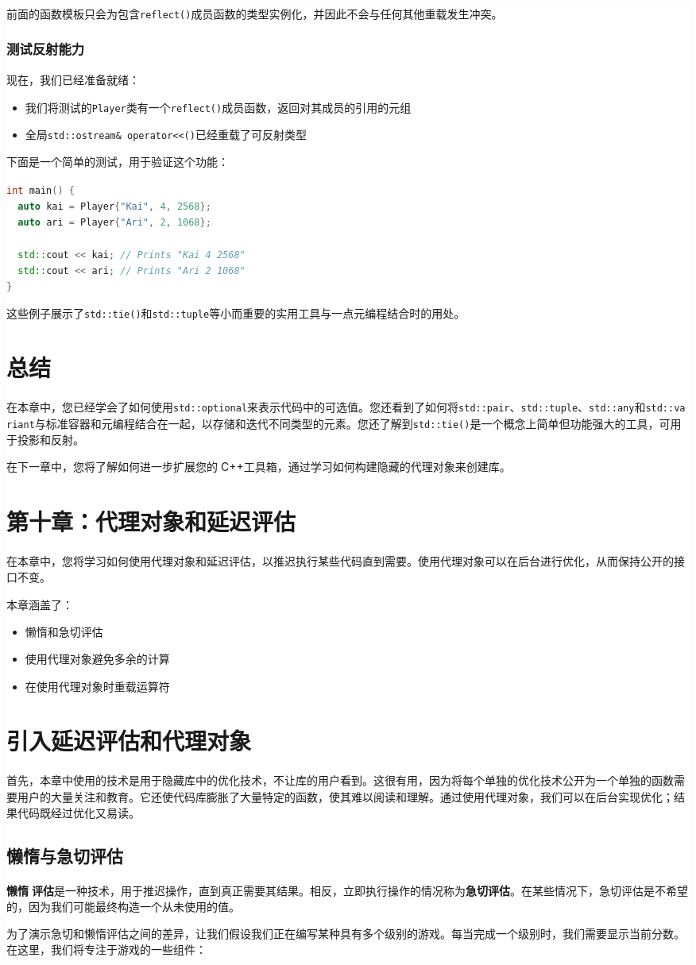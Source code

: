 前面的函数模板只会为包含`reflect()`成员函数的类型实例化，并因此不会与任何其他重载发生冲突。

### 测试反射能力

现在，我们已经准备就绪：

+   我们将测试的`Player`类有一个`reflect()`成员函数，返回对其成员的引用的元组

+   全局`std::ostream& operator<<()`已经重载了可反射类型

下面是一个简单的测试，用于验证这个功能：

```cpp
int main() {
  auto kai = Player{"Kai", 4, 2568}; 
  auto ari = Player{"Ari", 2, 1068}; 

  std::cout << kai; // Prints "Kai 4 2568" 
  std::cout << ari; // Prints "Ari 2 1068" 
} 
```

这些例子展示了`std::tie()`和`std::tuple`等小而重要的实用工具与一点元编程结合时的用处。

# 总结

在本章中，您已经学会了如何使用`std::optional`来表示代码中的可选值。您还看到了如何将`std::pair`、`std::tuple`、`std::any`和`std::variant`与标准容器和元编程结合在一起，以存储和迭代不同类型的元素。您还了解到`std::tie()`是一个概念上简单但功能强大的工具，可用于投影和反射。

在下一章中，您将了解如何进一步扩展您的 C++工具箱，通过学习如何构建隐藏的代理对象来创建库。


# 第十章：代理对象和延迟评估

在本章中，您将学习如何使用代理对象和延迟评估，以推迟执行某些代码直到需要。使用代理对象可以在后台进行优化，从而保持公开的接口不变。

本章涵盖了：

+   懒惰和急切评估

+   使用代理对象避免多余的计算

+   在使用代理对象时重载运算符

# 引入延迟评估和代理对象

首先，本章中使用的技术是用于隐藏库中的优化技术，不让库的用户看到。这很有用，因为将每个单独的优化技术公开为一个单独的函数需要用户的大量关注和教育。它还使代码库膨胀了大量特定的函数，使其难以阅读和理解。通过使用代理对象，我们可以在后台实现优化；结果代码既经过优化又易读。

## 懒惰与急切评估

**懒惰** **评估**是一种技术，用于推迟操作，直到真正需要其结果。相反，立即执行操作的情况称为**急切评估**。在某些情况下，急切评估是不希望的，因为我们可能最终构造一个从未使用的值。

为了演示急切和懒惰评估之间的差异，让我们假设我们正在编写某种具有多个级别的游戏。每当完成一个级别时，我们需要显示当前分数。在这里，我们将专注于游戏的一些组件：
